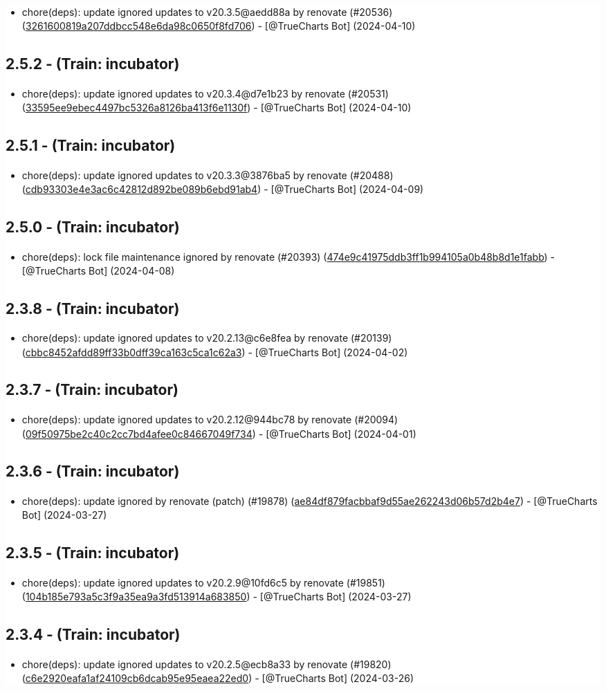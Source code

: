 - chore(deps): update ignored updates to v20.3.5@aedd88a by renovate (#20536) ([3261600819a207ddbcc548e6da98c0650f8fd706](https://github.com/truecharts/charts/commit/3261600819a207ddbcc548e6da98c0650f8fd706)) - [@TrueCharts Bot] (2024-04-10)

## 2.5.2 - (Train: incubator)

- chore(deps): update ignored updates to v20.3.4@d7e1b23 by renovate (#20531) ([33595ee9ebec4497bc5326a8126ba413f6e1130f](https://github.com/truecharts/charts/commit/33595ee9ebec4497bc5326a8126ba413f6e1130f)) - [@TrueCharts Bot] (2024-04-10)

## 2.5.1 - (Train: incubator)

- chore(deps): update ignored updates to v20.3.3@3876ba5 by renovate (#20488) ([cdb93303e4e3ac6c42812d892be089b6ebd91ab4](https://github.com/truecharts/charts/commit/cdb93303e4e3ac6c42812d892be089b6ebd91ab4)) - [@TrueCharts Bot] (2024-04-09)

## 2.5.0 - (Train: incubator)

- chore(deps): lock file maintenance ignored by renovate (#20393) ([474e9c41975ddb3ff1b994105a0b48b8d1e1fabb](https://github.com/truecharts/charts/commit/474e9c41975ddb3ff1b994105a0b48b8d1e1fabb)) - [@TrueCharts Bot] (2024-04-08)

## 2.3.8 - (Train: incubator)

- chore(deps): update ignored updates to v20.2.13@c6e8fea by renovate (#20139) ([cbbc8452afdd89ff33b0dff39ca163c5ca1c62a3](https://github.com/truecharts/charts/commit/cbbc8452afdd89ff33b0dff39ca163c5ca1c62a3)) - [@TrueCharts Bot] (2024-04-02)

## 2.3.7 - (Train: incubator)

- chore(deps): update ignored updates to v20.2.12@944bc78 by renovate (#20094) ([09f50975be2c40c2cc7bd4afee0c84667049f734](https://github.com/truecharts/charts/commit/09f50975be2c40c2cc7bd4afee0c84667049f734)) - [@TrueCharts Bot] (2024-04-01)

## 2.3.6 - (Train: incubator)

- chore(deps): update ignored by renovate (patch) (#19878) ([ae84df879facbbaf9d55ae262243d06b57d2b4e7](https://github.com/truecharts/charts/commit/ae84df879facbbaf9d55ae262243d06b57d2b4e7)) - [@TrueCharts Bot] (2024-03-27)

## 2.3.5 - (Train: incubator)

- chore(deps): update ignored updates to v20.2.9@10fd6c5 by renovate (#19851) ([104b185e793a5c3f9a35ea9a3fd513914a683850](https://github.com/truecharts/charts/commit/104b185e793a5c3f9a35ea9a3fd513914a683850)) - [@TrueCharts Bot] (2024-03-27)

## 2.3.4 - (Train: incubator)

- chore(deps): update ignored updates to v20.2.5@ecb8a33 by renovate (#19820) ([c6e2920eafa1af24109cb6dcab95e95eaea22ed0](https://github.com/truecharts/charts/commit/c6e2920eafa1af24109cb6dcab95e95eaea22ed0)) - [@TrueCharts Bot] (2024-03-26)
